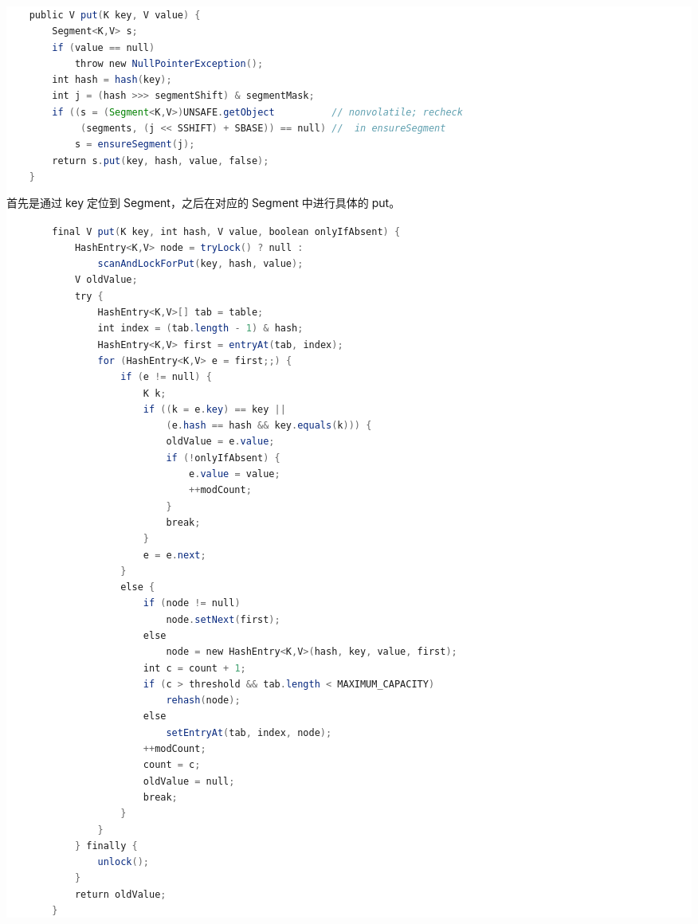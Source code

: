 ```java
    public V put(K key, V value) {
        Segment<K,V> s;
        if (value == null)
            throw new NullPointerException();
        int hash = hash(key);
        int j = (hash >>> segmentShift) & segmentMask;
        if ((s = (Segment<K,V>)UNSAFE.getObject          // nonvolatile; recheck
             (segments, (j << SSHIFT) + SBASE)) == null) //  in ensureSegment
            s = ensureSegment(j);
        return s.put(key, hash, value, false);
    }

```

首先是通过 key 定位到 Segment，之后在对应的 Segment 中进行具体的 put。

```java
        final V put(K key, int hash, V value, boolean onlyIfAbsent) {
            HashEntry<K,V> node = tryLock() ? null :
                scanAndLockForPut(key, hash, value);
            V oldValue;
            try {
                HashEntry<K,V>[] tab = table;
                int index = (tab.length - 1) & hash;
                HashEntry<K,V> first = entryAt(tab, index);
                for (HashEntry<K,V> e = first;;) {
                    if (e != null) {
                        K k;
                        if ((k = e.key) == key ||
                            (e.hash == hash && key.equals(k))) {
                            oldValue = e.value;
                            if (!onlyIfAbsent) {
                                e.value = value;
                                ++modCount;
                            }
                            break;
                        }
                        e = e.next;
                    }
                    else {
                        if (node != null)
                            node.setNext(first);
                        else
                            node = new HashEntry<K,V>(hash, key, value, first);
                        int c = count + 1;
                        if (c > threshold && tab.length < MAXIMUM_CAPACITY)
                            rehash(node);
                        else
                            setEntryAt(tab, index, node);
                        ++modCount;
                        count = c;
                        oldValue = null;
                        break;
                    }
                }
            } finally {
                unlock();
            }
            return oldValue;
        }

```
